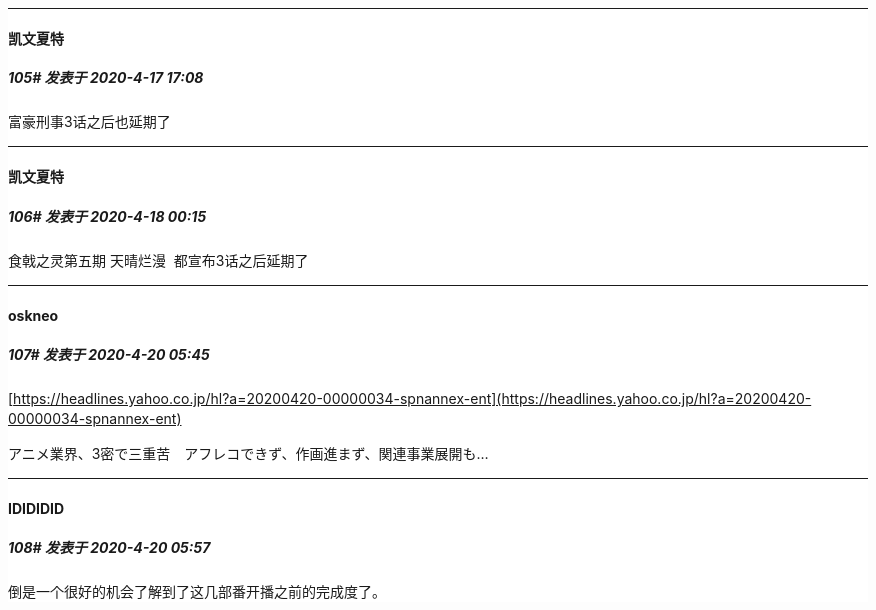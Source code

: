 
-----

####  凯文夏特  
##### 105#       发表于 2020-4-17 17:08


富豪刑事3话之后也延期了


-----

####  凯文夏特  
##### 106#       发表于 2020-4-18 00:15


食戟之灵第五期 天晴烂漫  都宣布3话之后延期了


-----

####  oskneo  
##### 107#       发表于 2020-4-20 05:45


[https://headlines.yahoo.co.jp/hl?a=20200420-00000034-spnannex-ent](https://headlines.yahoo.co.jp/hl?a=20200420-00000034-spnannex-ent)

アニメ業界、3密で三重苦　アフレコできず、作画進まず、関連事業展開も…


-----

####  IDIDIDID  
##### 108#       发表于 2020-4-20 05:57


倒是一个很好的机会了解到了这几部番开播之前的完成度了。


                                              